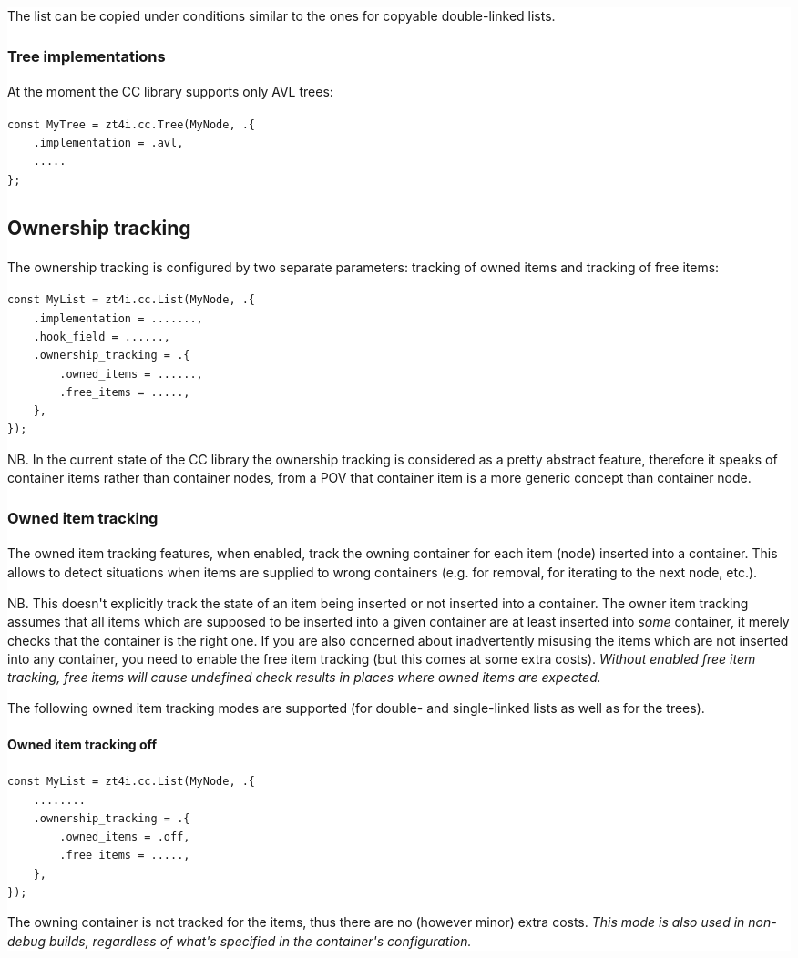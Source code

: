 The list can be copied under conditions similar to the ones for copyable double-linked lists.

### Tree implementations
At the moment the CC library supports only AVL trees:
```
const MyTree = zt4i.cc.Tree(MyNode, .{
    .implementation = .avl,
    .....
};
```

## Ownership tracking

The ownership tracking is configured by two separate parameters: tracking of owned items and tracking of free items:
```
const MyList = zt4i.cc.List(MyNode, .{
    .implementation = .......,
    .hook_field = ......,
    .ownership_tracking = .{
        .owned_items = ......,
        .free_items = .....,
    },
});
```
NB. In the current state of the CC library the ownership tracking is considered as a pretty abstract feature, therefore it speaks of container items rather than container nodes, from a POV that container item is a more generic concept than container node.

### Owned item tracking

The owned item tracking features, when enabled, track the owning container for each item (node) inserted into a container. This allows to detect situations when items are supplied to wrong containers (e.g. for removal, for iterating to the next node, etc.).

NB. This doesn't explicitly track the state of an item being inserted or not inserted into a container. The owner item tracking assumes that all items which are supposed to be inserted into a given container are at least inserted into _some_ container, it merely checks that the container is the right one. If you are also concerned about inadvertently misusing the items which are not inserted into any container, you need to enable the free item tracking (but this comes at some extra costs). _Without enabled free item tracking, free items will cause undefined check results in places where owned items are expected._

The following owned item tracking modes are supported (for double- and single-linked lists as well as for the trees).

#### Owned item tracking off
```
const MyList = zt4i.cc.List(MyNode, .{
    ........
    .ownership_tracking = .{
        .owned_items = .off,
        .free_items = .....,
    },
});
```
The owning container is not tracked for the items, thus there are no (however minor) extra costs. _This mode is also used in non-debug builds, regardless of what's specified in the container's configuration._
